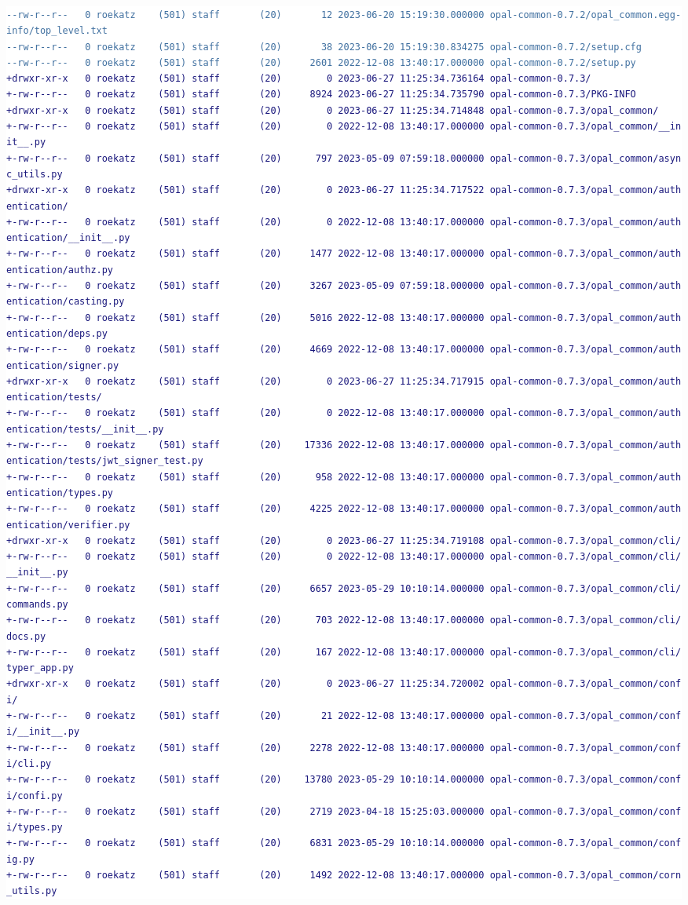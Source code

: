 ```diff
--rw-r--r--   0 roekatz    (501) staff       (20)       12 2023-06-20 15:19:30.000000 opal-common-0.7.2/opal_common.egg-info/top_level.txt
--rw-r--r--   0 roekatz    (501) staff       (20)       38 2023-06-20 15:19:30.834275 opal-common-0.7.2/setup.cfg
--rw-r--r--   0 roekatz    (501) staff       (20)     2601 2022-12-08 13:40:17.000000 opal-common-0.7.2/setup.py
+drwxr-xr-x   0 roekatz    (501) staff       (20)        0 2023-06-27 11:25:34.736164 opal-common-0.7.3/
+-rw-r--r--   0 roekatz    (501) staff       (20)     8924 2023-06-27 11:25:34.735790 opal-common-0.7.3/PKG-INFO
+drwxr-xr-x   0 roekatz    (501) staff       (20)        0 2023-06-27 11:25:34.714848 opal-common-0.7.3/opal_common/
+-rw-r--r--   0 roekatz    (501) staff       (20)        0 2022-12-08 13:40:17.000000 opal-common-0.7.3/opal_common/__init__.py
+-rw-r--r--   0 roekatz    (501) staff       (20)      797 2023-05-09 07:59:18.000000 opal-common-0.7.3/opal_common/async_utils.py
+drwxr-xr-x   0 roekatz    (501) staff       (20)        0 2023-06-27 11:25:34.717522 opal-common-0.7.3/opal_common/authentication/
+-rw-r--r--   0 roekatz    (501) staff       (20)        0 2022-12-08 13:40:17.000000 opal-common-0.7.3/opal_common/authentication/__init__.py
+-rw-r--r--   0 roekatz    (501) staff       (20)     1477 2022-12-08 13:40:17.000000 opal-common-0.7.3/opal_common/authentication/authz.py
+-rw-r--r--   0 roekatz    (501) staff       (20)     3267 2023-05-09 07:59:18.000000 opal-common-0.7.3/opal_common/authentication/casting.py
+-rw-r--r--   0 roekatz    (501) staff       (20)     5016 2022-12-08 13:40:17.000000 opal-common-0.7.3/opal_common/authentication/deps.py
+-rw-r--r--   0 roekatz    (501) staff       (20)     4669 2022-12-08 13:40:17.000000 opal-common-0.7.3/opal_common/authentication/signer.py
+drwxr-xr-x   0 roekatz    (501) staff       (20)        0 2023-06-27 11:25:34.717915 opal-common-0.7.3/opal_common/authentication/tests/
+-rw-r--r--   0 roekatz    (501) staff       (20)        0 2022-12-08 13:40:17.000000 opal-common-0.7.3/opal_common/authentication/tests/__init__.py
+-rw-r--r--   0 roekatz    (501) staff       (20)    17336 2022-12-08 13:40:17.000000 opal-common-0.7.3/opal_common/authentication/tests/jwt_signer_test.py
+-rw-r--r--   0 roekatz    (501) staff       (20)      958 2022-12-08 13:40:17.000000 opal-common-0.7.3/opal_common/authentication/types.py
+-rw-r--r--   0 roekatz    (501) staff       (20)     4225 2022-12-08 13:40:17.000000 opal-common-0.7.3/opal_common/authentication/verifier.py
+drwxr-xr-x   0 roekatz    (501) staff       (20)        0 2023-06-27 11:25:34.719108 opal-common-0.7.3/opal_common/cli/
+-rw-r--r--   0 roekatz    (501) staff       (20)        0 2022-12-08 13:40:17.000000 opal-common-0.7.3/opal_common/cli/__init__.py
+-rw-r--r--   0 roekatz    (501) staff       (20)     6657 2023-05-29 10:10:14.000000 opal-common-0.7.3/opal_common/cli/commands.py
+-rw-r--r--   0 roekatz    (501) staff       (20)      703 2022-12-08 13:40:17.000000 opal-common-0.7.3/opal_common/cli/docs.py
+-rw-r--r--   0 roekatz    (501) staff       (20)      167 2022-12-08 13:40:17.000000 opal-common-0.7.3/opal_common/cli/typer_app.py
+drwxr-xr-x   0 roekatz    (501) staff       (20)        0 2023-06-27 11:25:34.720002 opal-common-0.7.3/opal_common/confi/
+-rw-r--r--   0 roekatz    (501) staff       (20)       21 2022-12-08 13:40:17.000000 opal-common-0.7.3/opal_common/confi/__init__.py
+-rw-r--r--   0 roekatz    (501) staff       (20)     2278 2022-12-08 13:40:17.000000 opal-common-0.7.3/opal_common/confi/cli.py
+-rw-r--r--   0 roekatz    (501) staff       (20)    13780 2023-05-29 10:10:14.000000 opal-common-0.7.3/opal_common/confi/confi.py
+-rw-r--r--   0 roekatz    (501) staff       (20)     2719 2023-04-18 15:25:03.000000 opal-common-0.7.3/opal_common/confi/types.py
+-rw-r--r--   0 roekatz    (501) staff       (20)     6831 2023-05-29 10:10:14.000000 opal-common-0.7.3/opal_common/config.py
+-rw-r--r--   0 roekatz    (501) staff       (20)     1492 2022-12-08 13:40:17.000000 opal-common-0.7.3/opal_common/corn_utils.py
```